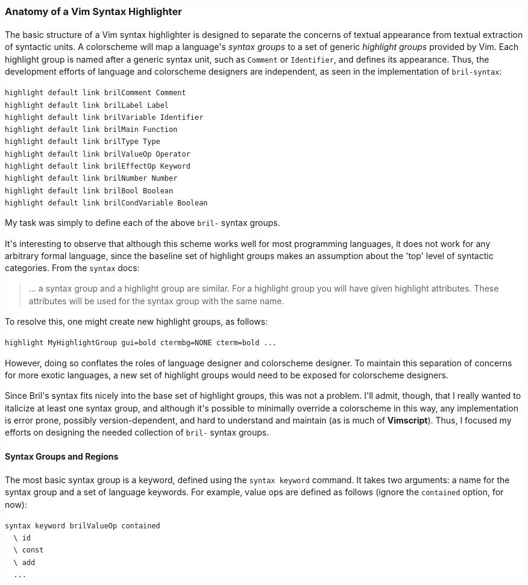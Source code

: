 ### Anatomy of a Vim Syntax Highlighter
The basic structure of a Vim syntax highlighter is designed to separate the concerns of textual appearance from textual extraction of syntactic units. 
A colorscheme will map a language's *syntax groups* to a set of generic *highlight groups* provided by Vim. 
Each highlight group is named after a generic syntax unit, such as `Comment` or `Identifier`, and defines its appearance. 
Thus, the development efforts of language and colorscheme designers are independent, as seen in the implementation of `bril-syntax`: 
```
highlight default link brilComment Comment
highlight default link brilLabel Label
highlight default link brilVariable Identifier
highlight default link brilMain Function
highlight default link brilType Type
highlight default link brilValueOp Operator
highlight default link brilEffectOp Keyword
highlight default link brilNumber Number
highlight default link brilBool Boolean
highlight default link brilCondVariable Boolean
```
My task was simply to define each of the above `bril-` syntax groups.

It's interesting to observe that although this scheme works well for most programming languages, it does not work for any arbitrary formal language, since the baseline set of highlight groups makes an assumption about the 'top' level of syntactic categories. From the `syntax` docs:
> ... a syntax group and a highlight group are similar. For a highlight group you will have given highlight attributes. These attributes will be used for the syntax group with the same name.

To resolve this, one might create new highlight groups, as follows:
```
highlight MyHighlightGroup gui=bold ctermbg=NONE cterm=bold ...
```
However, doing so conflates the roles of language designer and colorscheme designer. To maintain this separation of concerns for more exotic languages, a new set of highlight groups would need to be exposed for colorscheme designers.

Since Bril's syntax fits nicely into the base set of highlight groups, this was not a problem. 
I'll admit, though, that I really wanted to italicize at least one syntax group, and although it's possible to minimally override a colorscheme in this way, any implementation is error prone, possibly version-dependent, and hard to understand and maintain (as is much of **Vimscript**).
Thus, I focused my efforts on designing the needed collection of `bril-` syntax groups.

#### Syntax Groups and Regions
The most basic syntax group is a keyword, defined using the `syntax keyword` command.
It takes two arguments: a name for the syntax group and a set of language keywords.
For example, value ops are defined as follows (ignore the `contained` option, for now):
```
syntax keyword brilValueOp contained
  \ id
  \ const
  \ add
  ...
```
